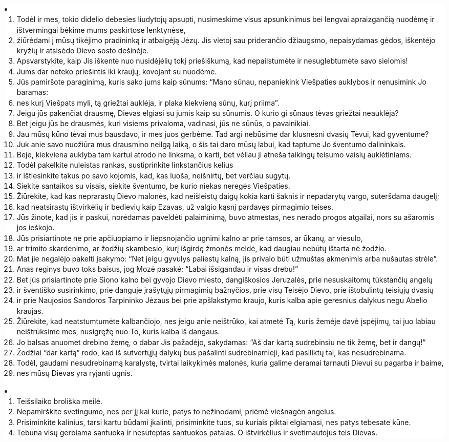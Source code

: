   <li>
    <ol>
      <li>Todėl ir mes, tokio didelio debesies liudytojų apsupti, nusimeskime visus apsunkinimus bei lengvai apraizgančią nuodėmę ir ištvermingai bėkime mums paskirtose lenktynėse,</li>
      <li>žiūrėdami į mūsų tikėjimo pradininką ir atbaigėją Jėzų. Jis vietoj sau priderančio džiaugsmo, nepaisydamas gėdos, iškentėjo kryžių ir atsisėdo Dievo sosto dešinėje.</li>
      <li>Apsvarstykite, kaip Jis iškentė nuo nusidėjėlių tokį priešiškumą, kad nepailstumėte ir nesuglebtumėte savo sielomis!</li>
      <li>Jums dar neteko priešintis iki kraujų, kovojant su nuodėme.</li>
      <li>Jūs pamiršote paraginimą, kuris sako jums kaip sūnums: “Mano sūnau, nepaniekink Viešpaties auklybos ir nenusimink Jo baramas:</li>
      <li>nes kurį Viešpats myli, tą griežtai auklėja, ir plaka kiekvieną sūnų, kurį priima”.</li>
      <li>Jeigu jūs pakenčiat drausmę, Dievas elgiasi su jumis kaip su sūnumis. O kurio gi sūnaus tėvas griežtai neauklėja?</li>
      <li>Bet jeigu jūs be drausmės, kuri visiems privaloma, vadinasi, jūs ne sūnūs, o pavainikiai.</li>
      <li>Jau mūsų kūno tėvai mus bausdavo, ir mes juos gerbėme. Tad argi nebūsime dar klusnesni dvasių Tėvui, kad gyventume?</li>
      <li>Juk anie savo nuožiūra mus drausmino neilgą laiką, o šis tai daro mūsų labui, kad taptume Jo šventumo dalininkais.</li>
      <li>Beje, kiekviena auklyba tam kartui atrodo ne linksma, o karti, bet vėliau ji atneša taikingų teisumo vaisių auklėtiniams.</li>
      <li>Todėl pakelkite nuleistas rankas, sustiprinkite linkstančius kelius</li>
      <li>ir ištiesinkite takus po savo kojomis, kad, kas luoša, neišnirtų, bet verčiau sugytų.</li>
      <li>Siekite santaikos su visais, siekite šventumo, be kurio niekas neregės Viešpaties.</li>
      <li>Žiūrėkite, kad kas neprarastų Dievo malonės, kad neišleistų daigų kokia karti šaknis ir nepadarytų vargo, suteršdama daugelį;</li>
      <li>kad neatsirastų ištvirkėlių ir bedievių kaip Ezavas, už valgio kąsnį pardavęs pirmagimio teises.</li>
      <li>Jūs žinote, kad jis ir paskui, norėdamas paveldėti palaiminimą, buvo atmestas, nes nerado progos atgailai, nors su ašaromis jos ieškojo.</li>
      <li>Jūs prisiartinote ne prie apčiuopiamo ir liepsnojančio ugnimi kalno ar prie tamsos, ar ūkanų, ar viesulo,</li>
      <li>ar trimito skardenimo, ar žodžių skambesio, kurį išgirdę žmonės meldė, kad daugiau nebūtų ištarta nė žodžio.</li>
      <li>Mat jie negalėjo pakelti įsakymo: “Net jeigu gyvulys paliestų kalną, jis privalo būti užmuštas akmenimis arba nušautas strėle”.</li>
      <li>Anas reginys buvo toks baisus, jog Mozė pasakė: “Labai išsigandau ir visas drebu!”</li>
      <li>Bet jūs prisiartinote prie Siono kalno bei gyvojo Dievo miesto, dangiškosios Jeruzalės, prie nesuskaitomų tūkstančių angelų</li>
      <li>ir šventiško susirinkimo, prie danguje įrašytųjų pirmagimių bažnyčios, prie visų Teisėjo Dievo, prie ištobulintų teisiųjų dvasių</li>
      <li>ir prie Naujosios Sandoros Tarpininko Jėzaus bei prie apšlakstymo kraujo, kuris kalba apie geresnius dalykus negu Abelio kraujas.</li>
      <li>Žiūrėkite, kad neatstumtumėte kalbančiojo, nes jeigu anie neištrūko, kai atmetė Tą, kuris žemėje davė įspėjimų, tai juo labiau neištrūksime mes, nusigręžę nuo To, kuris kalba iš dangaus.</li>
      <li>Jo balsas anuomet drebino žemę, o dabar Jis pažadėjo, sakydamas: “Aš dar kartą sudrebinsiu ne tik žemę, bet ir dangų!”</li>
      <li>Žodžiai “dar kartą” rodo, kad iš sutvertųjų dalykų bus pašalinti sudrebinamieji, kad pasiliktų tai, kas nesudrebinama.</li>
      <li>Todėl, gaudami nesudrebinamą karalystę, tvirtai laikykimės malonės, kuria galime deramai tarnauti Dievui su pagarba ir baime,</li>
      <li>nes mūsų Dievas yra ryjanti ugnis.</li>
    </ol>
  </li>
  <li>
    <ol>
      <li>Teišsilaiko broliška meilė.</li>
      <li>Nepamirškite svetingumo, nes per jį kai kurie, patys to nežinodami, priėmė viešnagėn angelus.</li>
      <li>Prisiminkite kalinius, tarsi kartu būdami įkalinti, prisiminkite tuos, su kuriais piktai elgiamasi, nes patys tebesate kūne.</li>
      <li>Tebūna visų gerbiama santuoka ir nesuteptas santuokos patalas. O ištvirkėlius ir svetimautojus teis Dievas.</li>